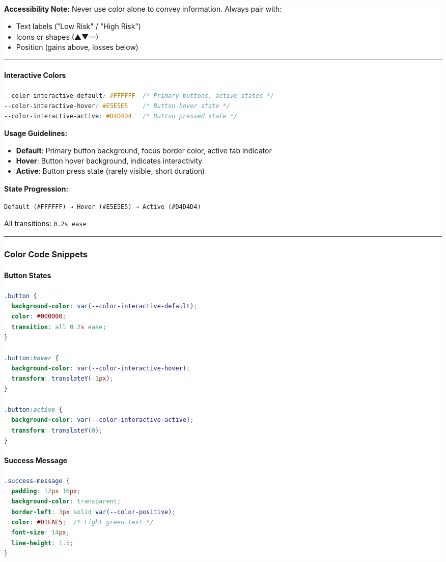 **Accessibility Note:**
Never use color alone to convey information. Always pair with:
- Text labels ("Low Risk" / "High Risk")
- Icons or shapes (▲▼—)
- Position (gains above, losses below)

---

#### Interactive Colors

```css
--color-interactive-default: #FFFFFF  /* Primary buttons, active states */
--color-interactive-hover: #E5E5E5    /* Button hover state */
--color-interactive-active: #D4D4D4   /* Button pressed state */
```

**Usage Guidelines:**
- **Default**: Primary button background, focus border color, active tab indicator
- **Hover**: Button hover background, indicates interactivity
- **Active**: Button press state (rarely visible, short duration)

**State Progression:**
```
Default (#FFFFFF) → Hover (#E5E5E5) → Active (#D4D4D4)
```

All transitions: `0.2s ease`

---

### Color Code Snippets

#### Button States
```css
.button {
  background-color: var(--color-interactive-default);
  color: #000000;
  transition: all 0.2s ease;
}

.button:hover {
  background-color: var(--color-interactive-hover);
  transform: translateY(-1px);
}

.button:active {
  background-color: var(--color-interactive-active);
  transform: translateY(0);
}
```

#### Success Message
```css
.success-message {
  padding: 12px 16px;
  background-color: transparent;
  border-left: 3px solid var(--color-positive);
  color: #D1FAE5;  /* Light green text */
  font-size: 14px;
  line-height: 1.5;
}
```
